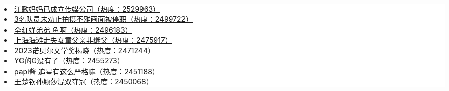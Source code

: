 <li>
<a href="https://s.weibo.com/weibo?q=%23%E6%B1%9F%E6%AD%8C%E5%A6%88%E5%A6%88%E5%B7%B2%E6%88%90%E7%AB%8B%E4%BC%A0%E5%AA%92%E5%85%AC%E5%8F%B8%23" target="weibo">
江歌妈妈已成立传媒公司（热度：2529963）
</a>
</li>

<li>
<a href="https://s.weibo.com/weibo?q=%233%E5%90%8D%E9%98%9F%E5%91%98%E6%9C%AA%E5%8A%9D%E6%AD%A2%E6%8B%8D%E6%91%84%E4%B8%8D%E9%9B%85%E7%94%BB%E9%9D%A2%E8%A2%AB%E5%81%9C%E8%81%8C%23" target="weibo">
3名队员未劝止拍摄不雅画面被停职（热度：2499722）
</a>
</li>

<li>
<a href="https://s.weibo.com/weibo?q=%23%E5%85%A8%E7%BA%A2%E5%A9%B5%E5%BC%9F%E5%BC%9F%20%E9%B1%BC%E5%95%8A%23" target="weibo">
全红婵弟弟 鱼啊（热度：2496183）
</a>
</li>

<li>
<a href="https://s.weibo.com/weibo?q=%23%E4%B8%8A%E6%B5%B7%E6%B5%B7%E6%BB%A9%E8%B5%B0%E5%A4%B1%E5%A5%B3%E7%AB%A5%E7%88%B6%E4%BA%B2%E9%9D%9E%E7%BB%A7%E7%88%B6%23" target="weibo">
上海海滩走失女童父亲非继父（热度：2475917）
</a>
</li>

<li>
<a href="https://s.weibo.com/weibo?q=%232023%E8%AF%BA%E8%B4%9D%E5%B0%94%E6%96%87%E5%AD%A6%E5%A5%96%E6%8F%AD%E6%99%93%23" target="weibo">
2023诺贝尔文学奖揭晓（热度：2471244）
</a>
</li>

<li>
<a href="https://s.weibo.com/weibo?q=%23YG%E7%9A%84G%E6%B2%A1%E6%9C%89%E4%BA%86%23" target="weibo">
YG的G没有了（热度：2455273）
</a>
</li>

<li>
<a href="https://s.weibo.com/weibo?q=%23papi%E9%85%B1%20%E8%BF%BD%E6%98%9F%E6%9C%89%E8%BF%99%E4%B9%88%E4%B8%A5%E6%A0%BC%E5%98%9B%23" target="weibo">
papi酱 追星有这么严格嘛（热度：2451188）
</a>
</li>

<li>
<a href="https://s.weibo.com/weibo?q=%23%E7%8E%8B%E6%A5%9A%E9%92%A6%E5%AD%99%E9%A2%96%E8%8E%8E%E6%B7%B7%E5%8F%8C%E5%A4%BA%E5%86%A0%23" target="weibo">
王楚钦孙颖莎混双夺冠（热度：2450068）
</a>
</li>

